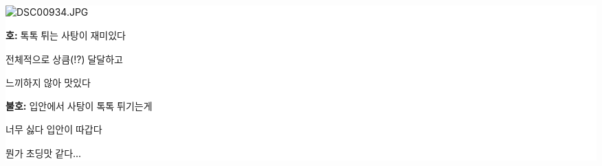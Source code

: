 
  

![DSC00934.JPG](https://post-phinf.pstatic.net/20151209_159/plm3334_1449598080349tWV3N_JPEG/mug_obj_144959808242352305.JPG?type=w1080)

  

  

  

**호:** 톡톡 튀는 사탕이 재미있다

전체적으로 상큼(!?) 달달하고

느끼하지 않아 맛있다

  

**불호:** 입안에서 사탕이 톡톡 튀기는게

너무 싫다 입안이 따갑다

뭔가 초딩맛 같다...